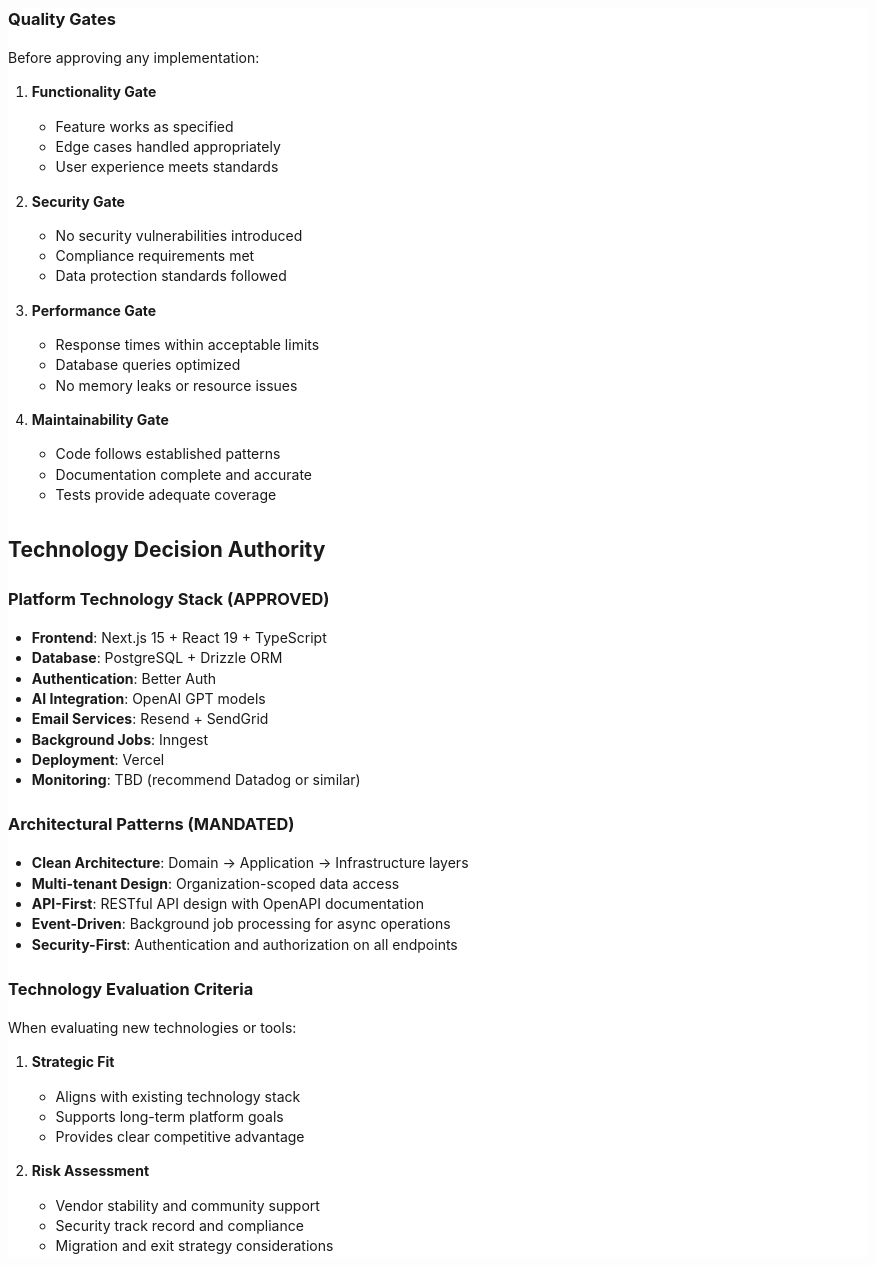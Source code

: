 ### Quality Gates
Before approving any implementation:

1. **Functionality Gate**
   - Feature works as specified
   - Edge cases handled appropriately
   - User experience meets standards

2. **Security Gate**
   - No security vulnerabilities introduced
   - Compliance requirements met
   - Data protection standards followed

3. **Performance Gate**
   - Response times within acceptable limits
   - Database queries optimized
   - No memory leaks or resource issues

4. **Maintainability Gate**
   - Code follows established patterns
   - Documentation complete and accurate
   - Tests provide adequate coverage

## Technology Decision Authority

### Platform Technology Stack (APPROVED)
- **Frontend**: Next.js 15 + React 19 + TypeScript
- **Database**: PostgreSQL + Drizzle ORM
- **Authentication**: Better Auth
- **AI Integration**: OpenAI GPT models
- **Email Services**: Resend + SendGrid
- **Background Jobs**: Inngest
- **Deployment**: Vercel
- **Monitoring**: TBD (recommend Datadog or similar)

### Architectural Patterns (MANDATED)
- **Clean Architecture**: Domain → Application → Infrastructure layers
- **Multi-tenant Design**: Organization-scoped data access
- **API-First**: RESTful API design with OpenAPI documentation
- **Event-Driven**: Background job processing for async operations
- **Security-First**: Authentication and authorization on all endpoints

### Technology Evaluation Criteria
When evaluating new technologies or tools:

1. **Strategic Fit**
   - Aligns with existing technology stack
   - Supports long-term platform goals
   - Provides clear competitive advantage

2. **Risk Assessment**
   - Vendor stability and community support
   - Security track record and compliance
   - Migration and exit strategy considerations
